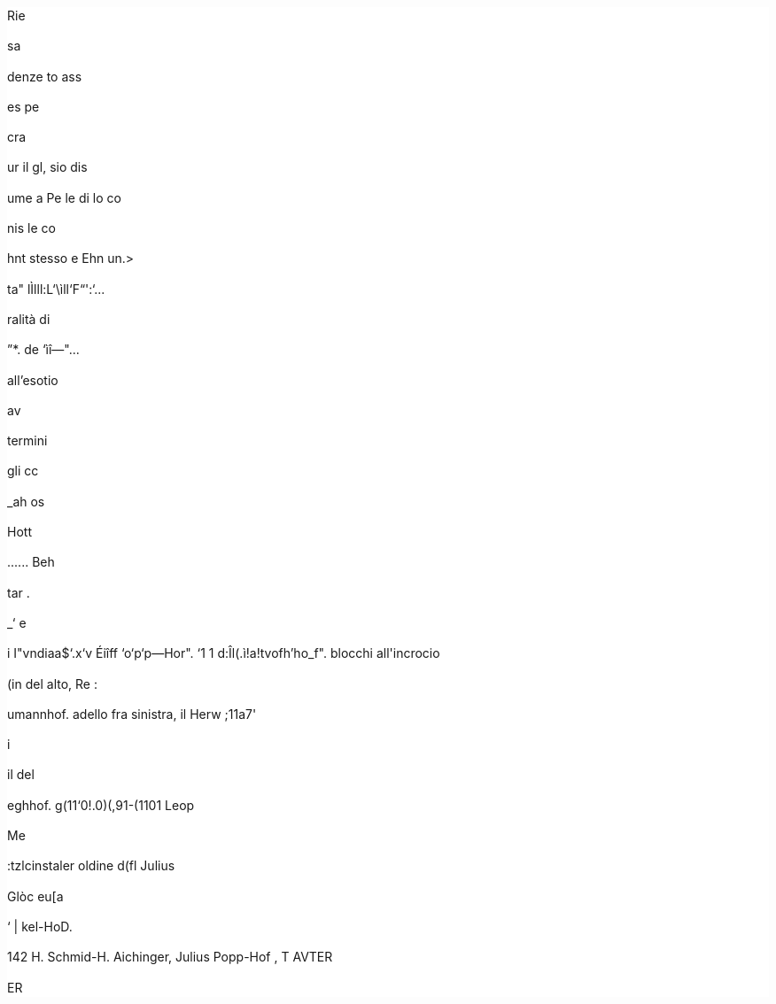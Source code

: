Rie

sa

denze to ass

es pe

cra

ur il gl, sio dis

ume a Pe le di lo co

nis le co

hnt stesso e Ehn un.>

ta" lÌlll:L‘\ìll‘F“':‘...

ralità di

”*. de ‘ìî—"...

all’esotio

av

termini

gli cc

_ah os

Hott

...... Beh

tar .

_‘ e

i I"vndiaa$‘.x‘v Éiîff ‘o‘p‘p—Hor". ‘1 1 d:Îl(.ì!a!tvofh’ho_f". blocchi all'incrocio

(in del alto, Re :

umannhof. adello fra sinistra, il Herw ;11a7'

i

il del

eghhof. g(11‘0!.0)(,91-(1101 Leop

Me

:tzlcinstaler oldine d(fl Julius

Glòc eu[a

‘ | kel-HoD.

142 H. Schmid-H. Aichinger, Julius Popp-Hof , T AVTER

ER
